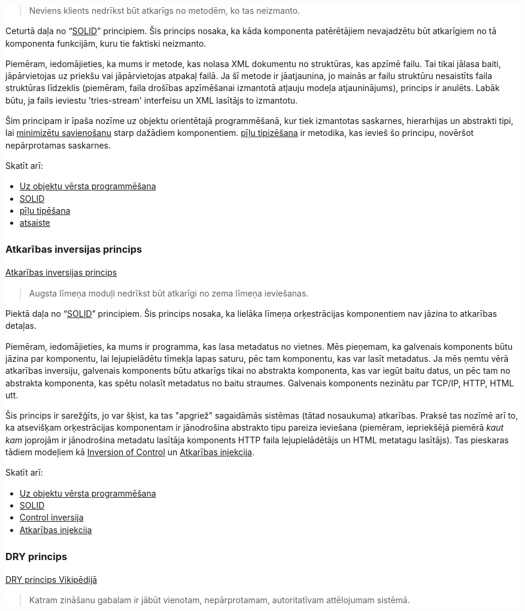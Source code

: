 > Neviens klients nedrīkst būt atkarīgs no metodēm, ko tas neizmanto.

Ceturtā daļa no “[SOLID](#solid)” principiem. Šis princips nosaka, ka kāda komponenta patērētājiem nevajadzētu būt atkarīgiem no tā komponenta funkcijām, kuru tie faktiski neizmanto.

Piemēram, iedomājieties, ka mums ir metode, kas nolasa XML dokumentu no struktūras, kas apzīmē failu. Tai tikai jālasa baiti, jāpārvietojas uz priekšu vai jāpārvietojas atpakaļ failā. Ja šī metode ir jāatjaunina, jo mainās ar failu struktūru nesaistīts faila struktūras līdzeklis (piemēram, faila drošības apzīmēšanai izmantotā atļauju modeļa atjauninājums), princips ir anulēts. Labāk būtu, ja fails ieviestu 'tries-stream' interfeisu un XML lasītājs to izmantotu.

Šim principam ir īpaša nozīme uz objektu orientētajā programmēšanā, kur tiek izmantotas saskarnes, hierarhijas un abstrakti tipi, lai [minimizētu savienošanu](#TODO) starp dažādiem komponentiem. [pīļu tipizēšana](#TODO) ir metodika, kas ievieš šo principu, novēršot nepārprotamas saskarnes.

Skatīt arī:

- [Uz objektu vērsta programmēšana](#TODO)
- [SOLID](#solid)
- [pīļu tipēšana](#TODO)
- [atsaiste](#TODO)

### Atkarības inversijas princips

[Atkarības inversijas princips](https://en.wikipedia.org/wiki/Dependency_inversion_principle)

> Augsta līmeņa moduļi nedrīkst būt atkarīgi no zema līmeņa ieviešanas.

Piektā daļa no “[SOLID](#solid)” principiem. Šis princips nosaka, ka lielāka līmeņa orķestrācijas komponentiem nav jāzina to atkarības detaļas.

Piemēram, iedomājieties, ka mums ir programma, kas lasa metadatus no vietnes. Mēs pieņemam, ka galvenais komponents būtu jāzina par komponentu, lai lejupielādētu tīmekļa lapas saturu, pēc tam komponentu, kas var lasīt metadatus. Ja mēs ņemtu vērā atkarības inversiju, galvenais komponents būtu atkarīgs tikai no abstrakta komponenta, kas var iegūt baitu datus, un pēc tam no abstrakta komponenta, kas spētu nolasīt metadatus no baitu straumes. Galvenais komponents nezinātu par TCP/IP, HTTP, HTML utt.

Šis princips ir sarežģīts, jo var šķist, ka tas "apgriež” sagaidāmās sistēmas (tātad nosaukuma) atkarības. Praksē tas nozīmē arī to, ka atsevišķam orķestrācijas komponentam ir jānodrošina abstrakto tipu pareiza ieviešana (piemēram, iepriekšējā piemērā _kaut kam_ joprojām ir jānodrošina metadatu lasītāja komponents HTTP faila lejupielādētājs un HTML metatagu lasītājs). Tas pieskaras tādiem modeļiem kā [Inversion of Control](#TODO) un [Atkarības injekcija](#TODO).

Skatīt arī:

- [Uz objektu vērsta programmēšana](#TODO)
- [SOLID](#solid)
- [Control inversija](#TODO)
- [Atkarības injekcija](#TODO)

### DRY princips

[DRY princips Vikipēdijā](https://en.wikipedia.org/wiki/Don%27t_repeat_yourself)

> Katram zināšanu gabalam ir jābūt vienotam, nepārprotamam, autoritatīvam attēlojumam sistēmā.
